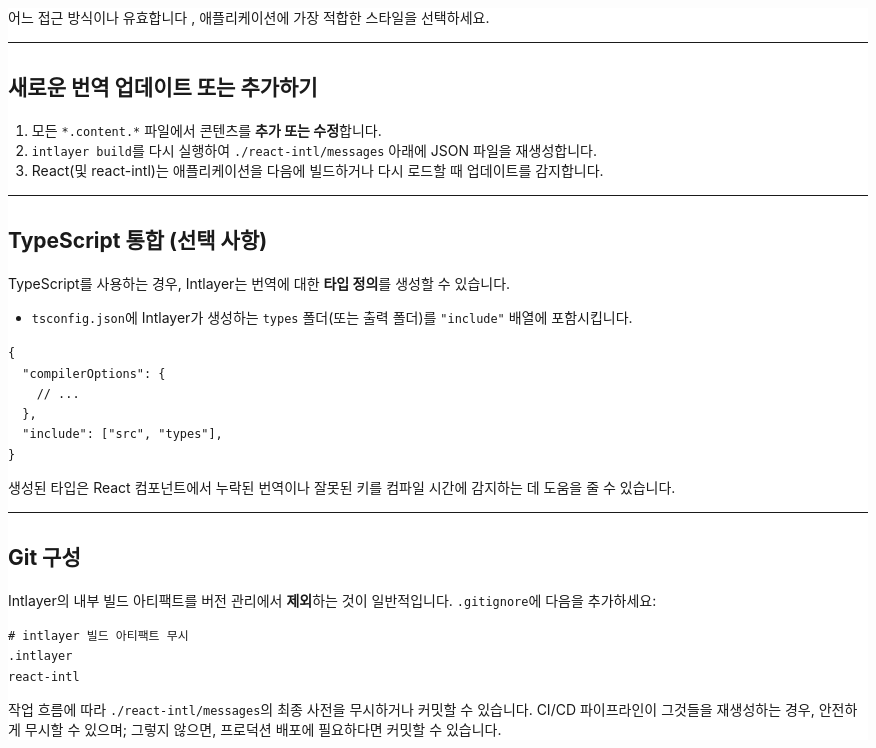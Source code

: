 어느 접근 방식이나 유효합니다 , 애플리케이션에 가장 적합한 스타일을 선택하세요.

---

## 새로운 번역 업데이트 또는 추가하기

1. 모든 `*.content.*` 파일에서 콘텐츠를 **추가 또는 수정**합니다.
2. `intlayer build`를 다시 실행하여 `./react-intl/messages` 아래에 JSON 파일을 재생성합니다.
3. React(및 react-intl)는 애플리케이션을 다음에 빌드하거나 다시 로드할 때 업데이트를 감지합니다.

---

## TypeScript 통합 (선택 사항)

TypeScript를 사용하는 경우, Intlayer는 번역에 대한 **타입 정의**를 생성할 수 있습니다.

- `tsconfig.json`에 Intlayer가 생성하는 `types` 폴더(또는 출력 폴더)를 `"include"` 배열에 포함시킵니다.

```json5
{
  "compilerOptions": {
    // ...
  },
  "include": ["src", "types"],
}
```

생성된 타입은 React 컴포넌트에서 누락된 번역이나 잘못된 키를 컴파일 시간에 감지하는 데 도움을 줄 수 있습니다.

---

## Git 구성

Intlayer의 내부 빌드 아티팩트를 버전 관리에서 **제외**하는 것이 일반적입니다. `.gitignore`에 다음을 추가하세요:

```plaintext
# intlayer 빌드 아티팩트 무시
.intlayer
react-intl
```

작업 흐름에 따라 `./react-intl/messages`의 최종 사전을 무시하거나 커밋할 수 있습니다. CI/CD 파이프라인이 그것들을 재생성하는 경우, 안전하게 무시할 수 있으며; 그렇지 않으면, 프로덕션 배포에 필요하다면 커밋할 수 있습니다.
